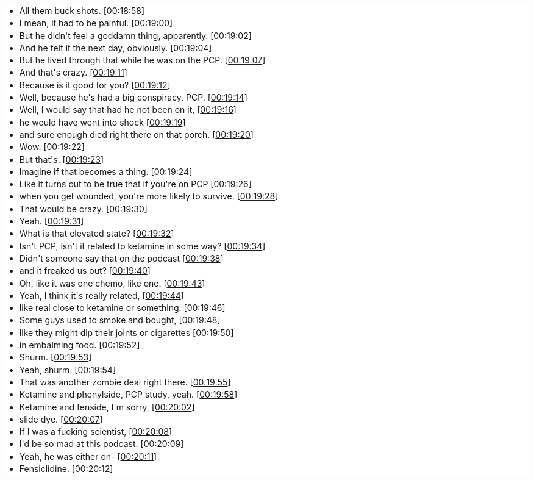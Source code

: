 *  All them buck shots. [[00:18:58](https://www.youtube.com/watch?v=OPM6a2ZsrFw&t=1138.1599999999999s)]
*  I mean, it had to be painful. [[00:19:00](https://www.youtube.com/watch?v=OPM6a2ZsrFw&t=1140.0s)]
*  But he didn't feel a goddamn thing, apparently. [[00:19:02](https://www.youtube.com/watch?v=OPM6a2ZsrFw&t=1142.02s)]
*  And he felt it the next day, obviously. [[00:19:04](https://www.youtube.com/watch?v=OPM6a2ZsrFw&t=1144.9599999999998s)]
*  But he lived through that while he was on the PCP. [[00:19:07](https://www.youtube.com/watch?v=OPM6a2ZsrFw&t=1147.6399999999999s)]
*  And that's crazy. [[00:19:11](https://www.youtube.com/watch?v=OPM6a2ZsrFw&t=1151.1999999999998s)]
*  Because is it good for you? [[00:19:12](https://www.youtube.com/watch?v=OPM6a2ZsrFw&t=1152.72s)]
*  Well, because he's had a big conspiracy, PCP. [[00:19:14](https://www.youtube.com/watch?v=OPM6a2ZsrFw&t=1154.48s)]
*  Well, I would say that had he not been on it, [[00:19:16](https://www.youtube.com/watch?v=OPM6a2ZsrFw&t=1156.96s)]
*  he would have went into shock [[00:19:19](https://www.youtube.com/watch?v=OPM6a2ZsrFw&t=1159.1200000000001s)]
*  and sure enough died right there on that porch. [[00:19:20](https://www.youtube.com/watch?v=OPM6a2ZsrFw&t=1160.32s)]
*  Wow. [[00:19:22](https://www.youtube.com/watch?v=OPM6a2ZsrFw&t=1162.76s)]
*  But that's. [[00:19:23](https://www.youtube.com/watch?v=OPM6a2ZsrFw&t=1163.72s)]
*  Imagine if that becomes a thing. [[00:19:24](https://www.youtube.com/watch?v=OPM6a2ZsrFw&t=1164.56s)]
*  Like it turns out to be true that if you're on PCP [[00:19:26](https://www.youtube.com/watch?v=OPM6a2ZsrFw&t=1166.28s)]
*  when you get wounded, you're more likely to survive. [[00:19:28](https://www.youtube.com/watch?v=OPM6a2ZsrFw&t=1168.28s)]
*  That would be crazy. [[00:19:30](https://www.youtube.com/watch?v=OPM6a2ZsrFw&t=1170.44s)]
*  Yeah. [[00:19:31](https://www.youtube.com/watch?v=OPM6a2ZsrFw&t=1171.44s)]
*  What is that elevated state? [[00:19:32](https://www.youtube.com/watch?v=OPM6a2ZsrFw&t=1172.28s)]
*  Isn't PCP, isn't it related to ketamine in some way? [[00:19:34](https://www.youtube.com/watch?v=OPM6a2ZsrFw&t=1174.0s)]
*  Didn't someone say that on the podcast [[00:19:38](https://www.youtube.com/watch?v=OPM6a2ZsrFw&t=1178.88s)]
*  and it freaked us out? [[00:19:40](https://www.youtube.com/watch?v=OPM6a2ZsrFw&t=1180.88s)]
*  Oh, like it was one chemo, like one. [[00:19:43](https://www.youtube.com/watch?v=OPM6a2ZsrFw&t=1183.1200000000001s)]
*  Yeah, I think it's really related, [[00:19:44](https://www.youtube.com/watch?v=OPM6a2ZsrFw&t=1184.8s)]
*  like real close to ketamine or something. [[00:19:46](https://www.youtube.com/watch?v=OPM6a2ZsrFw&t=1186.88s)]
*  Some guys used to smoke and bought, [[00:19:48](https://www.youtube.com/watch?v=OPM6a2ZsrFw&t=1188.8s)]
*  like they might dip their joints or cigarettes [[00:19:50](https://www.youtube.com/watch?v=OPM6a2ZsrFw&t=1190.28s)]
*  in embalming food. [[00:19:52](https://www.youtube.com/watch?v=OPM6a2ZsrFw&t=1192.76s)]
*  Shurm. [[00:19:53](https://www.youtube.com/watch?v=OPM6a2ZsrFw&t=1193.6000000000001s)]
*  Yeah, shurm. [[00:19:54](https://www.youtube.com/watch?v=OPM6a2ZsrFw&t=1194.42s)]
*  That was another zombie deal right there. [[00:19:55](https://www.youtube.com/watch?v=OPM6a2ZsrFw&t=1195.26s)]
*  Ketamine and phenylside, PCP study, yeah. [[00:19:58](https://www.youtube.com/watch?v=OPM6a2ZsrFw&t=1198.44s)]
*  Ketamine and fenside, I'm sorry, [[00:20:02](https://www.youtube.com/watch?v=OPM6a2ZsrFw&t=1202.72s)]
*  slide dye. [[00:20:07](https://www.youtube.com/watch?v=OPM6a2ZsrFw&t=1207.76s)]
*  If I was a fucking scientist, [[00:20:08](https://www.youtube.com/watch?v=OPM6a2ZsrFw&t=1208.6000000000001s)]
*  I'd be so mad at this podcast. [[00:20:09](https://www.youtube.com/watch?v=OPM6a2ZsrFw&t=1209.84s)]
*  Yeah, he was either on- [[00:20:11](https://www.youtube.com/watch?v=OPM6a2ZsrFw&t=1211.32s)]
*  Fensiclidine. [[00:20:12](https://www.youtube.com/watch?v=OPM6a2ZsrFw&t=1212.1599999999999s)]